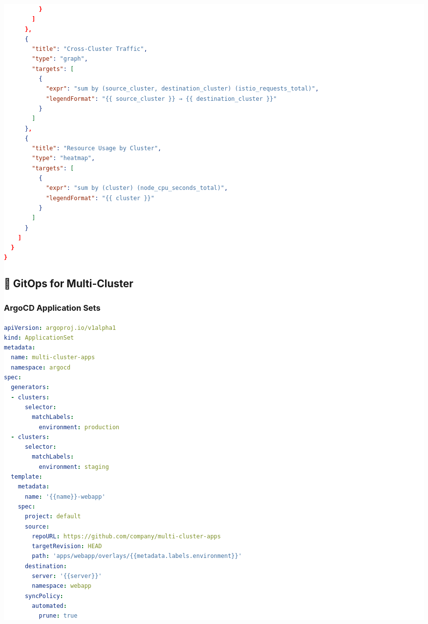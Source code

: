 ```json
          }
        ]
      },
      {
        "title": "Cross-Cluster Traffic",
        "type": "graph",
        "targets": [
          {
            "expr": "sum by (source_cluster, destination_cluster) (istio_requests_total)",
            "legendFormat": "{{ source_cluster }} → {{ destination_cluster }}"
          }
        ]
      },
      {
        "title": "Resource Usage by Cluster",
        "type": "heatmap",
        "targets": [
          {
            "expr": "sum by (cluster) (node_cpu_seconds_total)",
            "legendFormat": "{{ cluster }}"
          }
        ]
      }
    ]
  }
}
```

## 🔄 GitOps for Multi-Cluster

### ArgoCD Application Sets
```yaml
apiVersion: argoproj.io/v1alpha1
kind: ApplicationSet
metadata:
  name: multi-cluster-apps
  namespace: argocd
spec:
  generators:
  - clusters:
      selector:
        matchLabels:
          environment: production
  - clusters:
      selector:
        matchLabels:
          environment: staging
  template:
    metadata:
      name: '{{name}}-webapp'
    spec:
      project: default
      source:
        repoURL: https://github.com/company/multi-cluster-apps
        targetRevision: HEAD
        path: 'apps/webapp/overlays/{{metadata.labels.environment}}'
      destination:
        server: '{{server}}'
        namespace: webapp
      syncPolicy:
        automated:
          prune: true
```
